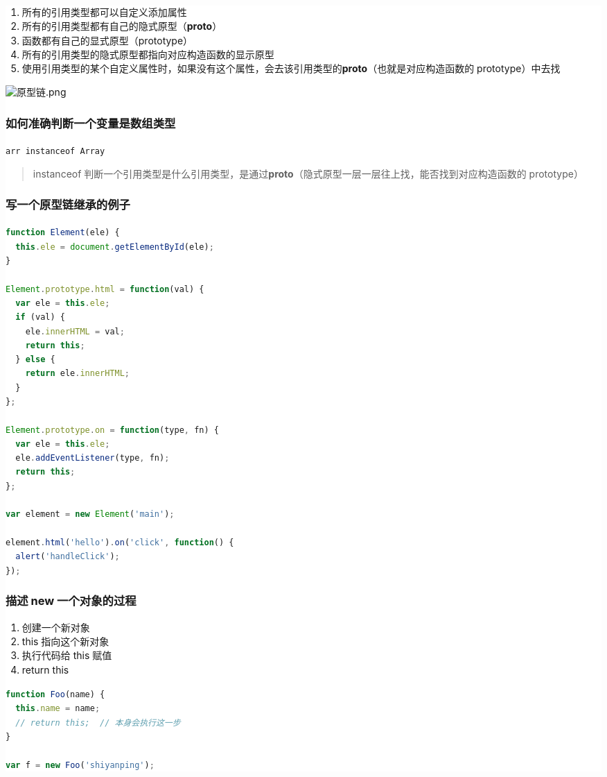 1. 所有的引用类型都可以自定义添加属性
2. 所有的引用类型都有自己的隐式原型（**proto**）
3. 函数都有自己的显式原型（prototype）
4. 所有的引用类型的隐式原型都指向对应构造函数的显示原型
5. 使用引用类型的某个自定义属性时，如果没有这个属性，会去该引用类型的**proto**（也就是对应构造函数的 prototype）中去找

![原型链.png](https://user-gold-cdn.xitu.io/2018/5/6/1633439af2b86793?w=1240&h=670&f=png&s=107920)

### 如何准确判断一个变量是数组类型

`arr instanceof Array`

> instanceof 判断一个引用类型是什么引用类型，是通过**proto**（隐式原型一层一层往上找，能否找到对应构造函数的 prototype）

### 写一个原型链继承的例子

```javascript
function Element(ele) {
  this.ele = document.getElementById(ele);
}

Element.prototype.html = function(val) {
  var ele = this.ele;
  if (val) {
    ele.innerHTML = val;
    return this;
  } else {
    return ele.innerHTML;
  }
};

Element.prototype.on = function(type, fn) {
  var ele = this.ele;
  ele.addEventListener(type, fn);
  return this;
};

var element = new Element('main');

element.html('hello').on('click', function() {
  alert('handleClick');
});
```

### 描述 new 一个对象的过程

1. 创建一个新对象
2. this 指向这个新对象
3. 执行代码给 this 赋值
4. return this

```javascript
function Foo(name) {
  this.name = name;
  // return this;  // 本身会执行这一步
}

var f = new Foo('shiyanping');
```
